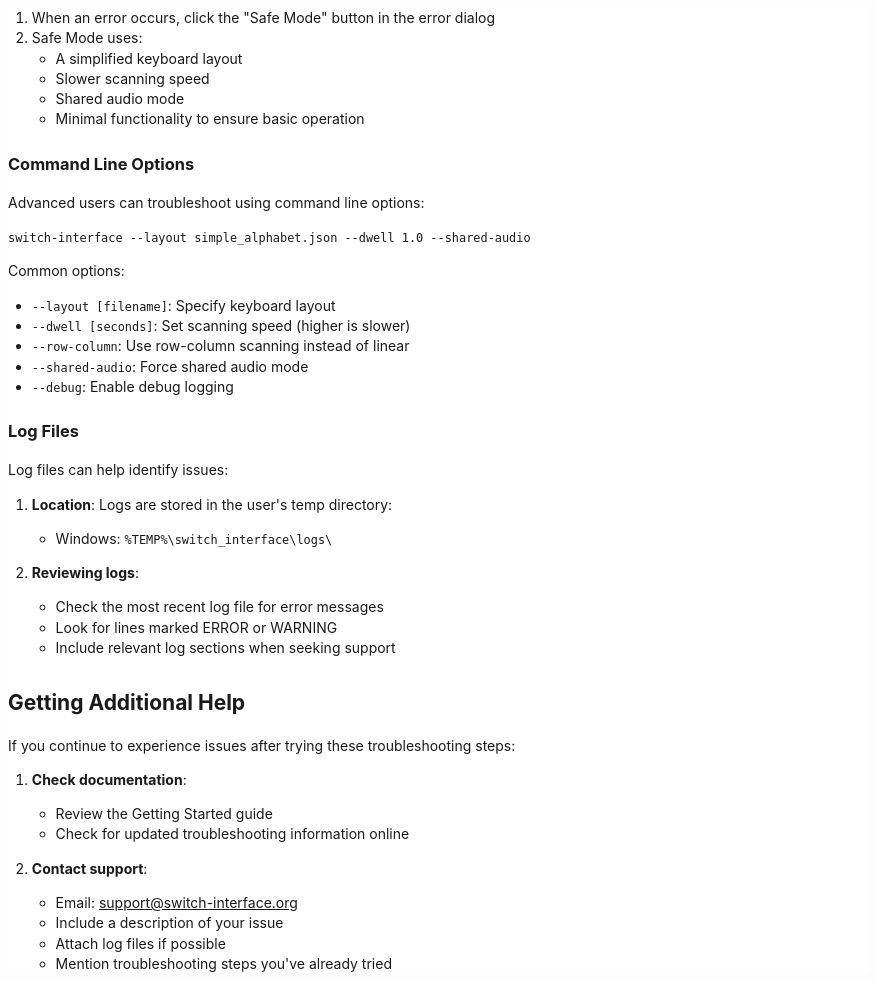 1. When an error occurs, click the "Safe Mode" button in the error dialog
2. Safe Mode uses:
   - A simplified keyboard layout
   - Slower scanning speed
   - Shared audio mode
   - Minimal functionality to ensure basic operation

### Command Line Options

Advanced users can troubleshoot using command line options:

```
switch-interface --layout simple_alphabet.json --dwell 1.0 --shared-audio
```

Common options:
- `--layout [filename]`: Specify keyboard layout
- `--dwell [seconds]`: Set scanning speed (higher is slower)
- `--row-column`: Use row-column scanning instead of linear
- `--shared-audio`: Force shared audio mode
- `--debug`: Enable debug logging

### Log Files

Log files can help identify issues:

1. **Location**: Logs are stored in the user's temp directory:
   - Windows: `%TEMP%\switch_interface\logs\`

2. **Reviewing logs**:
   - Check the most recent log file for error messages
   - Look for lines marked ERROR or WARNING
   - Include relevant log sections when seeking support

## Getting Additional Help

If you continue to experience issues after trying these troubleshooting steps:

1. **Check documentation**:
   - Review the Getting Started guide
   - Check for updated troubleshooting information online

2. **Contact support**:
   - Email: support@switch-interface.org
   - Include a description of your issue
   - Attach log files if possible
   - Mention troubleshooting steps you've already tried